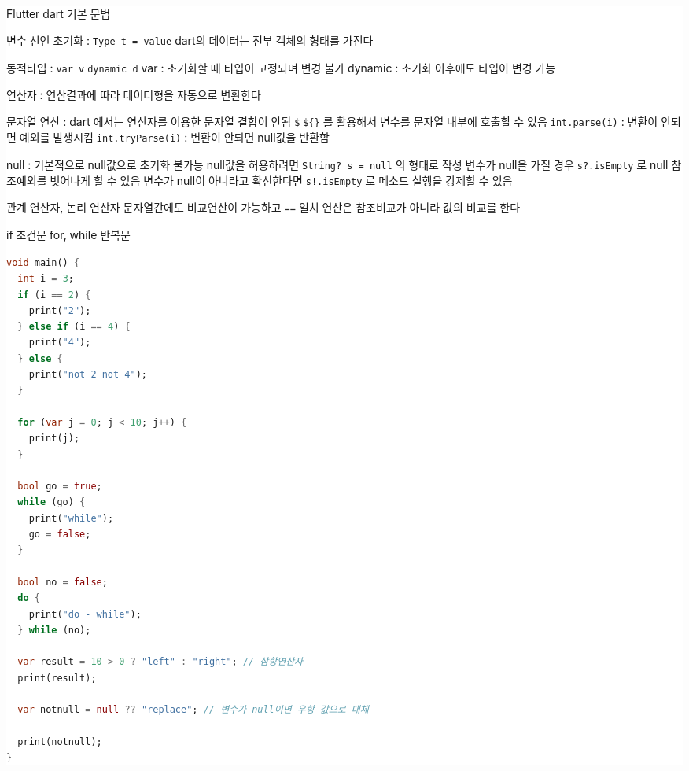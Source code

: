 Flutter
dart 기본 문법

변수 선언 초기화 : `Type t = value`
dart의 데이터는 전부 객체의 형태를 가진다

동적타입 : `var v` `dynamic d`
var : 초기화할 때 타입이 고정되며 변경 불가
dynamic : 초기화 이후에도 타입이 변경 가능

연산자 : 
연산결과에 따라 데이터형을 자동으로 변환한다

문자열 연산 : 
dart 에서는 연산자를 이용한 문자열 결합이 안됨
`$` `${}` 를 활용해서 변수를 문자열 내부에 호출할 수 있음
`int.parse(i)` : 변환이 안되면 예외를 발생시킴
`int.tryParse(i)` : 변환이 안되면 null값을 반환함

null : 
기본적으로 null값으로 초기화 불가능
null값을 허용하려면 `String? s = null` 의 형태로 작성
변수가 null을 가질 경우 `s?.isEmpty` 로 null 참조예외를 벗어나게 할 수 있음
변수가 null이 아니라고 확신한다면 `s!.isEmpty` 로 메소드 실행을 강제할 수 있음

관계 연산자, 논리 연산자
문자열간에도 비교연산이 가능하고 `==` 일치 연산은 참조비교가 아니라 값의 비교를 한다

if 조건문 for, while 반복문
```dart
void main() {
  int i = 3;
  if (i == 2) {
    print("2");
  } else if (i == 4) {
    print("4");
  } else {
    print("not 2 not 4");
  }

  for (var j = 0; j < 10; j++) {
    print(j);
  }

  bool go = true;
  while (go) {
    print("while");
    go = false;
  }

  bool no = false;
  do {
    print("do - while");
  } while (no);

  var result = 10 > 0 ? "left" : "right"; // 삼항연산자
  print(result);

  var notnull = null ?? "replace"; // 변수가 null이면 우항 값으로 대체

  print(notnull);
}
```
